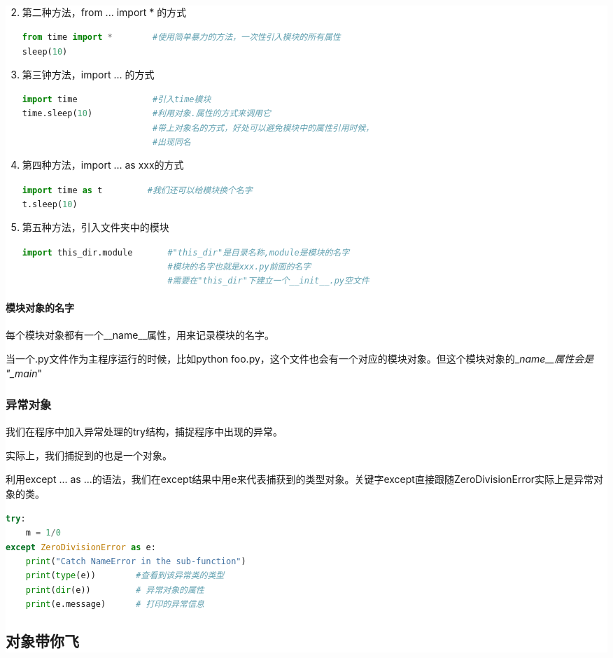 2. 第二种方法，from ... import * 的方式

   ``` python
   from time import *        #使用简单暴力的方法，一次性引入模块的所有属性
   sleep(10)
   ```

3. 第三钟方法，import ... 的方式

   ``` python
   import time               #引入time模块
   time.sleep(10)            #利用对象.属性的方式来调用它
                             #带上对象名的方式，好处可以避免模块中的属性引用时候，
                             #出现同名
   ```

4. 第四种方法，import ... as xxx的方式

   ``` python
   import time as t         #我们还可以给模块换个名字
   t.sleep(10)
   ```

5. 第五种方法，引入文件夹中的模块

   ``` python
   import this_dir.module       #"this_dir"是目录名称,module是模块的名字
                                #模块的名字也就是xxx.py前面的名字
                                #需要在"this_dir"下建立一个__init__.py空文件
   ```



#### 模块对象的名字

每个模块对象都有一个\__name__属性，用来记录模块的名字。

当一个.py文件作为主程序运行的时候，比如python foo.py，这个文件也会有一个对应的模块对象。但这个模块对象的\__name__属性会是   "\__main__"



### 异常对象

我们在程序中加入异常处理的try结构，捕捉程序中出现的异常。

实际上，我们捕捉到的也是一个对象。

利用except ... as ...的语法，我们在except结果中用e来代表捕获到的类型对象。关键字except直接跟随ZeroDivisionError实际上是异常对象的类。

``` python
try:
    m = 1/0
except ZeroDivisionError as e:
    print("Catch NameError in the sub-function")
    print(type(e))        #查看到该异常类的类型
    print(dir(e))         # 异常对象的属性
    print(e.message)      # 打印的异常信息
```



## 对象带你飞
